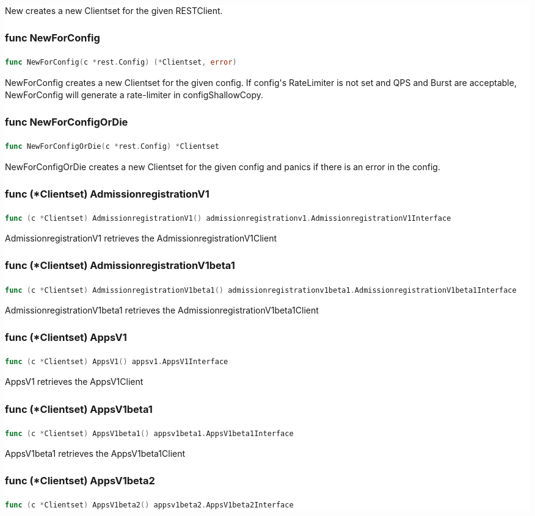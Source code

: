 New creates a new Clientset for the given RESTClient.

### func NewForConfig

```go
func NewForConfig(c *rest.Config) (*Clientset, error)
```

NewForConfig creates a new Clientset for the given config. If config's RateLimiter is not set and QPS and Burst are acceptable, NewForConfig will generate a rate\-limiter in configShallowCopy.

### func NewForConfigOrDie

```go
func NewForConfigOrDie(c *rest.Config) *Clientset
```

NewForConfigOrDie creates a new Clientset for the given config and panics if there is an error in the config.

### func \(\*Clientset\) AdmissionregistrationV1

```go
func (c *Clientset) AdmissionregistrationV1() admissionregistrationv1.AdmissionregistrationV1Interface
```

AdmissionregistrationV1 retrieves the AdmissionregistrationV1Client

### func \(\*Clientset\) AdmissionregistrationV1beta1

```go
func (c *Clientset) AdmissionregistrationV1beta1() admissionregistrationv1beta1.AdmissionregistrationV1beta1Interface
```

AdmissionregistrationV1beta1 retrieves the AdmissionregistrationV1beta1Client

### func \(\*Clientset\) AppsV1

```go
func (c *Clientset) AppsV1() appsv1.AppsV1Interface
```

AppsV1 retrieves the AppsV1Client

### func \(\*Clientset\) AppsV1beta1

```go
func (c *Clientset) AppsV1beta1() appsv1beta1.AppsV1beta1Interface
```

AppsV1beta1 retrieves the AppsV1beta1Client

### func \(\*Clientset\) AppsV1beta2

```go
func (c *Clientset) AppsV1beta2() appsv1beta2.AppsV1beta2Interface
```
